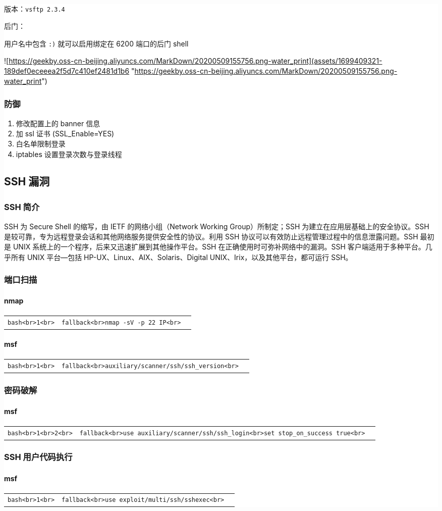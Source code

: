 版本：`vsftp 2.3.4`

后门：

用户名中包含 `:)` 就可以启用绑定在 6200 端口的后门 shell

![https://geekby.oss-cn-beijing.aliyuncs.com/MarkDown/20200509155756.png-water_print](assets/1699409321-189def0eceeea2f5d7c410ef2481d1b6 "https://geekby.oss-cn-beijing.aliyuncs.com/MarkDown/20200509155756.png-water_print")

### [](#%E9%98%B2%E5%BE%A1)防御

1.  修改配置上的 banner 信息
2.  加 ssl 证书 (SSL\_Enable=YES)
3.  白名单限制登录
4.  iptables 设置登录次数与登录线程

## [](#ssh-%E6%BC%8F%E6%B4%9E)SSH 漏洞

### [](#ssh-%E7%AE%80%E4%BB%8B)SSH 简介

SSH 为 Secure Shell 的缩写，由 IETF 的网络小组（Network Working Group）所制定；SSH 为建立在应用层基础上的安全协议。SSH 是较可靠，专为远程登录会话和其他网络服务提供安全性的协议。利用 SSH 协议可以有效防止远程管理过程中的信息泄露问题。SSH 最初是 UNIX 系统上的一个程序，后来又迅速扩展到其他操作平台。SSH 在正确使用时可弥补网络中的漏洞。SSH 客户端适用于多种平台。几乎所有 UNIX 平台—包括 HP-UX、Linux、AIX、Solaris、Digital UNIX、Irix，以及其他平台，都可运行 SSH。

### [](#%E7%AB%AF%E5%8F%A3%E6%89%AB%E6%8F%8F)端口扫描

#### [](#nmap)nmap

|     |     |     |
| --- | --- | --- |
| ```bash<br>1<br>``` | ```fallback<br>nmap -sV -p 22 IP<br>``` |

#### [](#msf-2)msf

|     |     |     |
| --- | --- | --- |
| ```bash<br>1<br>``` | ```fallback<br>auxiliary/scanner/ssh/ssh_version<br>``` |

### [](#%E5%AF%86%E7%A0%81%E7%A0%B4%E8%A7%A3)密码破解

#### [](#msf-3)msf

|     |     |     |
| --- | --- | --- |
| ```bash<br>1<br>2<br>``` | ```fallback<br>use auxiliary/scanner/ssh/ssh_login<br>set stop_on_success true<br>``` |

### [](#ssh-%E7%94%A8%E6%88%B7%E4%BB%A3%E7%A0%81%E6%89%A7%E8%A1%8C)SSH 用户代码执行

#### [](#msf-4)msf

|     |     |     |
| --- | --- | --- |
| ```bash<br>1<br>``` | ```fallback<br>use exploit/multi/ssh/sshexec<br>``` |
